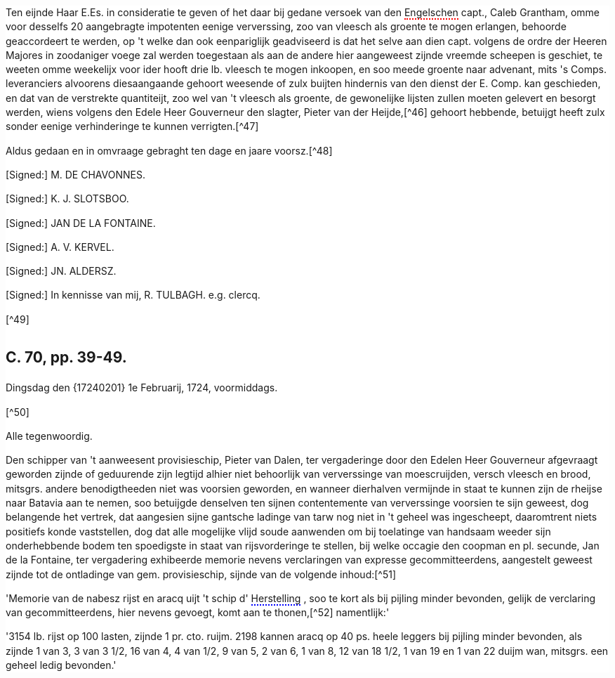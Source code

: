 Ten eijnde Haar E.Es. in consideratie te geven of het daar bij gedane versoek van den <span style="border-bottom: 2px dotted #FF0000;">Engelschen</span> capt., Caleb Grantham, omme voor desselfs 20 aangebragte impotenten eenige ververssing, zoo van vleesch als groente te mogen erlangen, behoorde geaccordeert te werden, op 't welke dan ook eenpariglijk geadviseerd is dat het selve aan dien capt. volgens de ordre der Heeren Majores in zoodaniger voege zal werden toegestaan als aan de andere hier aangeweest zijnde vreemde scheepen is geschiet, te weeten omme weekelijx voor ider hooft drie lb. vleesch te mogen inkoopen, en soo meede groente naar advenant, mits 's Comps. leveranciers alvoorens diesaangaande gehoort weesende of zulx buijten hindernis van den dienst der E. Comp. kan geschieden, en dat van de verstrekte quantiteijt, zoo wel van 't vleesch als groente, de gewonelijke lijsten zullen moeten gelevert en besorgt werden, wiens volgens den Edele Heer Gouverneur den slagter, Pieter van der Heijde,[^46] gehoort hebbende, betuijgt heeft zulx sonder eenige verhinderinge te kunnen verrigten.[^47] 

Aldus gedaan en in omvraage gebraght ten dage en jaare voorsz.[^48] 

[Signed:] M. DE CHAVONNES.

[Signed:] K. J. SLOTSBOO.

[Signed:] JAN DE LA FONTAINE.

[Signed:] A. V. KERVEL.

[Signed:] JN. ALDERSZ.

[Signed:] In kennisse van mij, R. TULBAGH. e.g. clercq.

[^49] 

## C. 70, pp. 39-49.

Dingsdag den {17240201} 1e Februarij, 1724, voormiddags.

[^50] 

Alle tegenwoordig.

Den schipper van 't aanweesent provisieschip, Pieter van Dalen, ter vergaderinge door den Edelen Heer Gouverneur afgevraagt geworden zijnde of geduurende zijn legtijd alhier niet behoorlijk van ververssinge van moescruijden, versch vleesch en brood, mitsgrs. andere benodigtheeden niet was voorsien geworden, en wanneer dierhalven vermijnde in staat te kunnen zijn de rheijse naar Batavia aan te nemen, soo betuijgde denselven ten sijnen contentemente van ververssinge voorsien te sijn geweest, dog belangende het vertrek, dat aangesien sijne gantsche ladinge van tarw nog niet in 't geheel was ingescheept, daaromtrent niets positiefs konde vaststellen, dog dat alle mogelijke vlijd soude aanwenden om bij toelatinge van handsaam weeder sijn onderhebbende bodem ten spoedigste in staat van rijsvorderinge te stellen, bij welke occagie den coopman en pl. secunde, Jan de la Fontaine, ter vergadering exhibeerde memorie nevens verclaringen van expresse gecommitteerdens, aangestelt geweest zijnde tot de ontladinge van gem. provisieschip, sijnde van de volgende inhoud:[^51] 

'Memorie van de nabesz rijst en aracq uijt 't schip d' <span style="border-bottom: 2px dotted #0000FF;">Herstelling</span> , soo te kort als bij pijling minder bevonden, gelijk de verclaring van gecommitteerdens, hier nevens gevoegt, komt aan te thonen,[^52] namentlijk:'

'3154 lb. rijst op 100 lasten, zijnde 1 pr. cto. ruijm. 2198 kannen aracq op 40 ps. heele leggers bij pijling minder bevonden, als zijnde 1 van 3, 3 van 3 1/2, 16 van 4, 4 van 1/2, 9 van 5, 2 van 6, 1 van 8, 12 van 18 1/2, 1 van 19 en 1 van 22 duijm wan, mitsgrs. een geheel ledig bevonden.'
